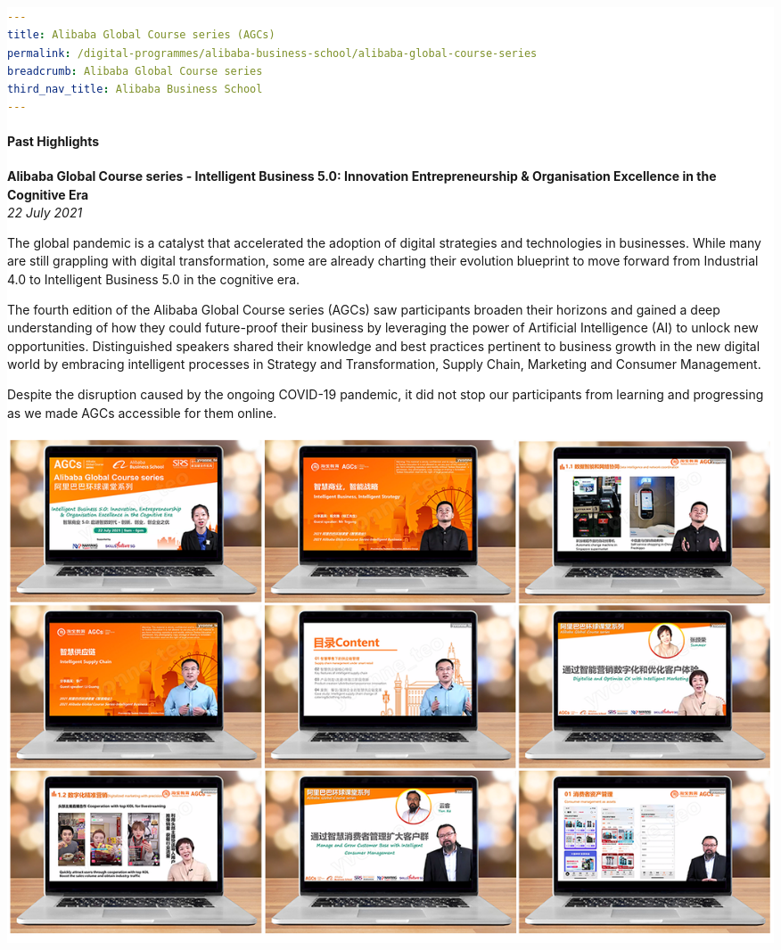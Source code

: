 ```yaml
---
title: Alibaba Global Course series (AGCs)
permalink: /digital-programmes/alibaba-business-school/alibaba-global-course-series
breadcrumb: Alibaba Global Course series
third_nav_title: Alibaba Business School
---
```

<h4>Past Highlights</h4>

<b>Alibaba Global Course series - Intelligent Business 5.0: Innovation Entrepreneurship & Organisation Excellence in the Cognitive Era</b><br>
<em>22 July 2021</em>

<p>The global pandemic is a catalyst that accelerated the adoption of digital strategies and technologies in businesses. While many are still grappling with digital transformation, some are already charting their evolution blueprint to move forward from Industrial 4.0 to Intelligent Business 5.0 in the cognitive era. </p>

<p>The fourth edition of the Alibaba Global Course series (AGCs) saw participants broaden their horizons and gained a deep understanding of how they could future-proof their business by leveraging the power of Artificial Intelligence (AI) to unlock new opportunities. Distinguished speakers shared their knowledge and best practices pertinent to business growth in the new digital world by embracing intelligent processes in Strategy and Transformation, Supply Chain, Marketing and Consumer Management.</p>

<p>Despite the disruption caused by the ongoing COVID-19 pandemic, it did not stop our participants from learning and progressing as we made AGCs accessible for them online.</p>

<img src="images/alibaba-business-school/agcs-july-2021.png" style="width:100%;">
